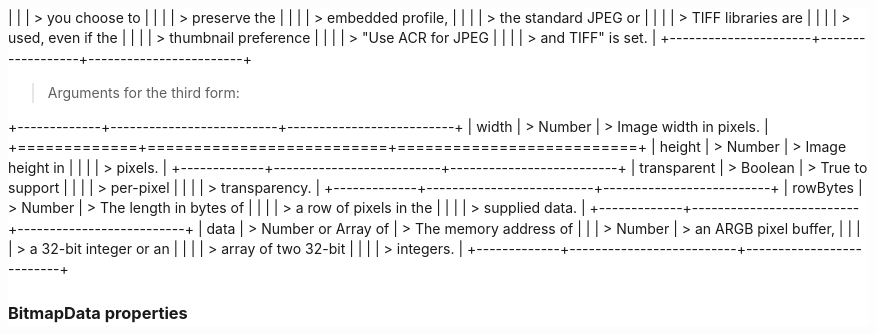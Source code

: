 | | | > you choose to |
| | | > preserve the |
| | | > embedded profile, |
| | | > the standard JPEG or |
| | | > TIFF libraries are |
| | | > used, even if the |
| | | > thumbnail preference |
| | | > \"Use ACR for JPEG |
| | | > and TIFF\" is set. |
+----------------------+------------------+------------------------+

> Arguments for the third form:

+-------------+--------------------------+--------------------------+
| width | > Number | > Image width in pixels. |
+=============+==========================+==========================+
| height | > Number | > Image height in |
| | | > pixels. |
+-------------+--------------------------+--------------------------+
| transparent | > Boolean | > True to support |
| | | > per-pixel |
| | | > transparency. |
+-------------+--------------------------+--------------------------+
| rowBytes | > Number | > The length in bytes of |
| | | > a row of pixels in the |
| | | > supplied data. |
+-------------+--------------------------+--------------------------+
| data | > Number or Array of | > The memory address of |
| | > Number | > an ARGB pixel buffer, |
| | | > a 32-bit integer or an |
| | | > array of two 32-bit |
| | | > integers. |
+-------------+--------------------------+--------------------------+

### BitmapData properties
